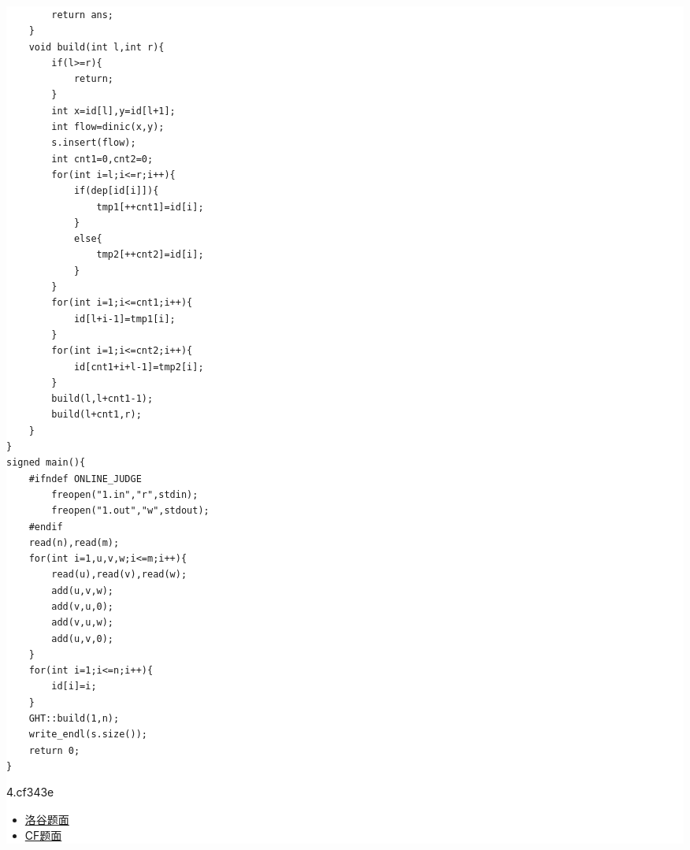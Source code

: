            return ans;
        }
        void build(int l,int r){
            if(l>=r){
                return;
            }
            int x=id[l],y=id[l+1];
            int flow=dinic(x,y);
            s.insert(flow);
            int cnt1=0,cnt2=0;
            for(int i=l;i<=r;i++){
                if(dep[id[i]]){
                    tmp1[++cnt1]=id[i];
                }
                else{
                    tmp2[++cnt2]=id[i];
                }
            }
            for(int i=1;i<=cnt1;i++){
                id[l+i-1]=tmp1[i];
            }
            for(int i=1;i<=cnt2;i++){
                id[cnt1+i+l-1]=tmp2[i];
            }
            build(l,l+cnt1-1);
            build(l+cnt1,r);
        }
    }
    signed main(){
        #ifndef ONLINE_JUDGE
            freopen("1.in","r",stdin);
            freopen("1.out","w",stdout);
        #endif
        read(n),read(m);
        for(int i=1,u,v,w;i<=m;i++){
            read(u),read(v),read(w);
            add(u,v,w);
            add(v,u,0);
            add(v,u,w);
            add(u,v,0);
        }
        for(int i=1;i<=n;i++){
            id[i]=i;
        }
        GHT::build(1,n);
        write_endl(s.size());
        return 0;
    }

4.cf343e

*   [洛谷题面](https://www.luogu.com.cn/problem/CF343E)
*   [CF题面](https://codeforces.com/contest/343/problem/E)
